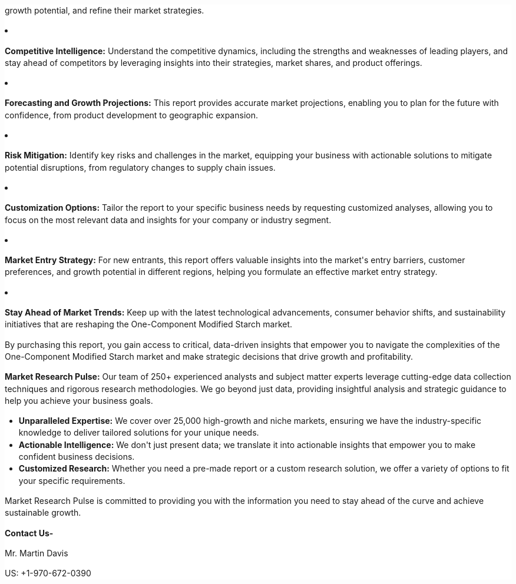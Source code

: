growth potential, and refine their market strategies.</p></li><li><p><strong>Competitive Intelligence:</strong> Understand the competitive dynamics, including the strengths and weaknesses of leading players, and stay ahead of competitors by leveraging insights into their strategies, market shares, and product offerings.</p></li><li><p><strong>Forecasting and Growth Projections:</strong> This report provides accurate market projections, enabling you to plan for the future with confidence, from product development to geographic expansion.</p></li><li><p><strong>Risk Mitigation:</strong> Identify key risks and challenges in the market, equipping your business with actionable solutions to mitigate potential disruptions, from regulatory changes to supply chain issues.</p></li><li><p><strong>Customization Options:</strong> Tailor the report to your specific business needs by requesting customized analyses, allowing you to focus on the most relevant data and insights for your company or industry segment.</p></li><li><p><strong>Market Entry Strategy:</strong> For new entrants, this report offers valuable insights into the market's entry barriers, customer preferences, and growth potential in different regions, helping you formulate an effective market entry strategy.</p></li><li><p><strong>Stay Ahead of Market Trends:</strong> Keep up with the latest technological advancements, consumer behavior shifts, and sustainability initiatives that are reshaping the One-Component Modified Starch market.</p></li></ol><p>By purchasing this report, you gain access to critical, data-driven insights that empower you to navigate the complexities of the One-Component Modified Starch market and make strategic decisions that drive growth and profitability.</p><p><strong>Market Research Pulse:</strong>&nbsp;Our team of 250+ experienced analysts and subject matter experts leverage cutting-edge data collection techniques and rigorous research methodologies. We go beyond just data, providing insightful analysis and strategic guidance to help you achieve your business goals.</p><ul><li><strong>Unparalleled Expertise:</strong>&nbsp;We cover over 25,000 high-growth and niche markets, ensuring we have the industry-specific knowledge to deliver tailored solutions for your unique needs.</li><li><strong>Actionable Intelligence:</strong>&nbsp;We don't just present data; we translate it into actionable insights that empower you to make confident business decisions.</li><li><strong>Customized Research:</strong>&nbsp;Whether you need a pre-made report or a custom research solution, we offer a variety of options to fit your specific requirements.</li></ul><p>Market Research Pulse is committed to providing you with the information you need to stay ahead of the curve and achieve sustainable growth.</p><p><strong>Contact Us-</strong></p><p>Mr. Martin Davis</p><p>US: +1-970-672-0390</p>
